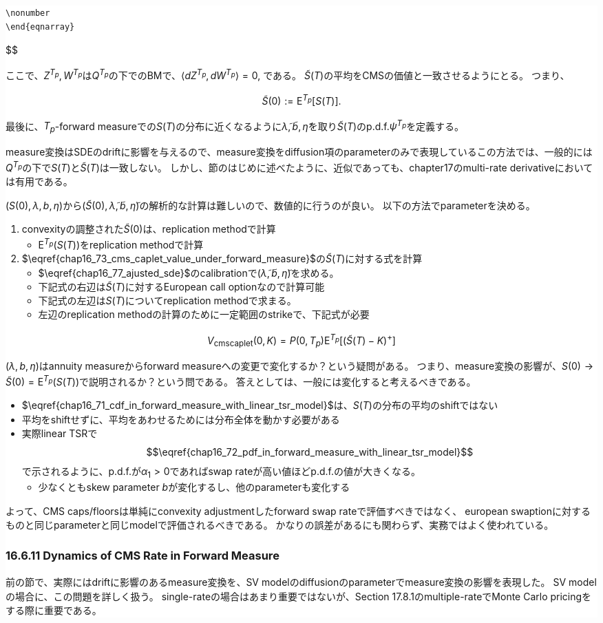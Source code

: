     \nonumber
    \end{eqnarray}
$$

ここで、$Z^{T_{p}}, W^{T_{p}}$は$Q^{T_{p}}$の下でのBMで、$\langle d Z^{T_{p}}, dW^{T_{p}} \rangle = 0,$ である。
$\tilde{S}(T)$の平均をCMSの価値と一致させるようにとる。
つまり、

$$
    \tilde{S}(0) := \mathrm{E}^{T_{p}}
    \left[
        S(T)
    \right].
$$

最後に、$T_{p}$-forward measureでの$S(T)$の分布に近くなるように$\tilde{\lambda}, \tilde{b}, \tilde{\eta}$を取り$\tilde{S}(T)$のp.d.f.$\psi^{T_{p}}$を定義する。

measure変換はSDEのdriftに影響を与えるので、measure変換をdiffusion項のparameterのみで表現しているこの方法では、一般的には$Q^{T_{p}}$の下で$S(T)$と$\tilde{S}(T)$は一致しない。
しかし、節のはじめに述べたように、近似であっても、chapter17のmulti-rate derivativeにおいては有用である。

$(S(0), \lambda, b, \eta)$から$(\tilde{S}(0), \tilde{\lambda}, \tilde{b}, \tilde{\eta})$の解析的な計算は難しいので、数値的に行うのが良い。
以下の方法でparameterを決める。

1. convexityの調整された$\tilde{S}(0)$は、replication methodで計算
    * $\mathrm{E}^{T_{p}}(S(T))$をreplication methodで計算
2. $\eqref{chap16_73_cms_caplet_value_under_forward_measure}$の$\tilde{S}(T)$に対する式を計算
    * $\eqref{chap16_77_ajusted_sde}$のcalibrationで$(\tilde{\lambda}, \tilde{b}, \tilde{\eta})$を求める。
    * 下記式の右辺は$\tilde{S}(T)$に対するEuropean call optionなので計算可能
    * 下記式の左辺は$S(T)$についてreplication methodで求まる。
    * 左辺のreplication methodの計算のために一定範囲のstrikeで、下記式が必要

$$
    V_{\mathrm{cmscaplet}}(0, K) = P(0, T_{p}) \mathrm{E}^{T_{p}}
    \left[
        (\tilde{S}(T) - K)^{+}
    \right]
$$
    
$(\lambda, b, \eta)$はannuity measureからforward measureへの変更で変化するか？という疑問がある。
つまり、measure変換の影響が、$S(0) \rightarrow \tilde{S}(0) = \mathrm{E}^{T_{p}}(S(T))$で説明されるか？という問である。
答えとしては、一般には変化すると考えるべきである。

* $\eqref{chap16_71_cdf_in_forward_measure_with_linear_tsr_model}$は、$S(T)$の分布の平均のshiftではない
* 平均をshiftせずに、平均をあわせるためには分布全体を動かす必要がある
* 実際linear TSRで$$\eqref{chap16_72_pdf_in_forward_measure_with_linear_tsr_model}$$で示されるように、p.d.f.が$\alpha_{1}>0$であればswap rateが高い値ほどp.d.f.の値が大きくなる。
    * 少なくともskew parameter $b$が変化するし、他のparameterも変化する

よって、CMS caps/floorsは単純にconvexity adjustmentしたforward swap rateで評価すべきではなく、 european swaptionに対するものと同じparameterと同じmodelで評価されるべきである。
かなりの誤差があるにも関わらず、実務ではよく使われている。

### 16.6.11 Dynamics of CMS Rate in Forward Measure
前の節で、実際にはdriftに影響のあるmeasure変換を、SV modelのdiffusionのparameterでmeasure変換の影響を表現した。
SV modelの場合に、この問題を詳しく扱う。
single-rateの場合はあまり重要ではないが、Section 17.8.1のmultiple-rateでMonte Carlo pricingをする際に重要である。
